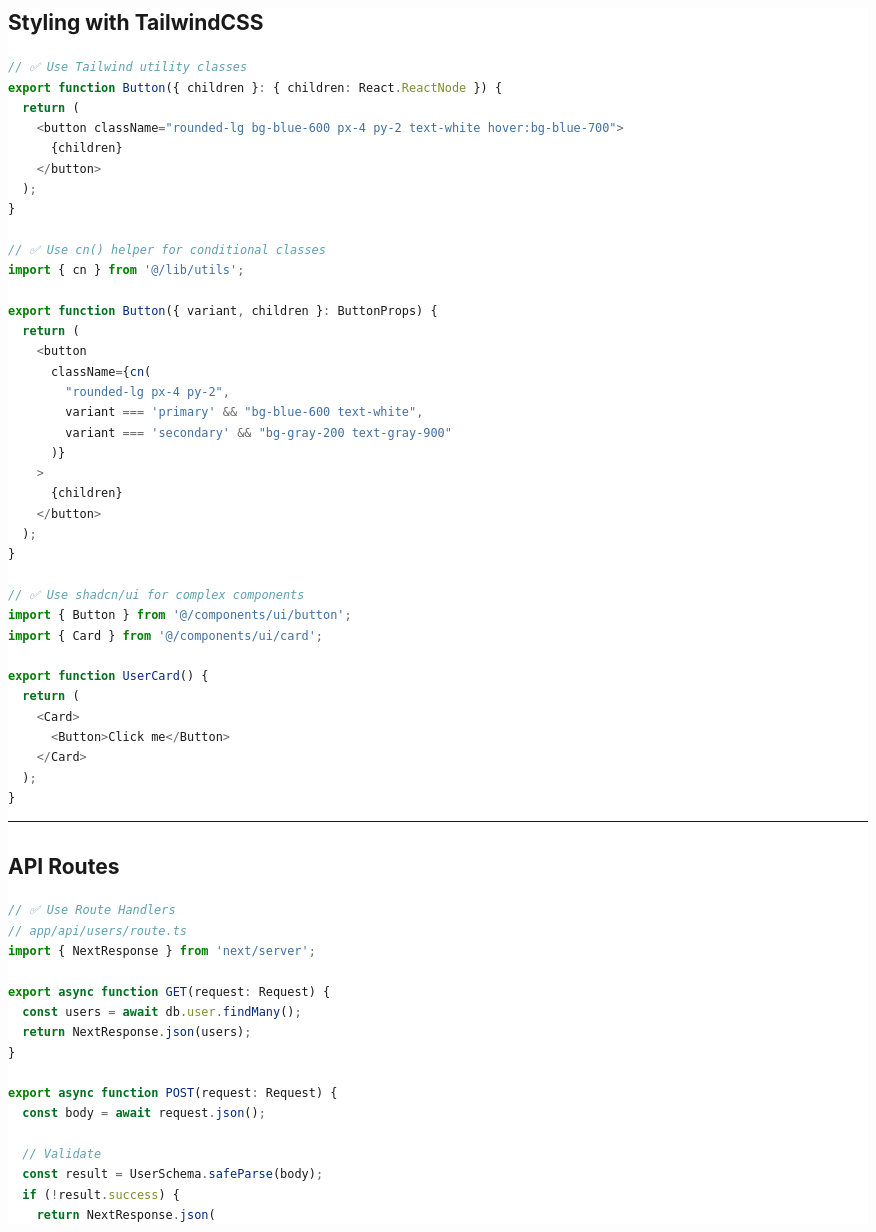 
## Styling with TailwindCSS

```typescript
// ✅ Use Tailwind utility classes
export function Button({ children }: { children: React.ReactNode }) {
  return (
    <button className="rounded-lg bg-blue-600 px-4 py-2 text-white hover:bg-blue-700">
      {children}
    </button>
  );
}

// ✅ Use cn() helper for conditional classes
import { cn } from '@/lib/utils';

export function Button({ variant, children }: ButtonProps) {
  return (
    <button
      className={cn(
        "rounded-lg px-4 py-2",
        variant === 'primary' && "bg-blue-600 text-white",
        variant === 'secondary' && "bg-gray-200 text-gray-900"
      )}
    >
      {children}
    </button>
  );
}

// ✅ Use shadcn/ui for complex components
import { Button } from '@/components/ui/button';
import { Card } from '@/components/ui/card';

export function UserCard() {
  return (
    <Card>
      <Button>Click me</Button>
    </Card>
  );
}
```

---

## API Routes

```typescript
// ✅ Use Route Handlers
// app/api/users/route.ts
import { NextResponse } from 'next/server';

export async function GET(request: Request) {
  const users = await db.user.findMany();
  return NextResponse.json(users);
}

export async function POST(request: Request) {
  const body = await request.json();
  
  // Validate
  const result = UserSchema.safeParse(body);
  if (!result.success) {
    return NextResponse.json(
```